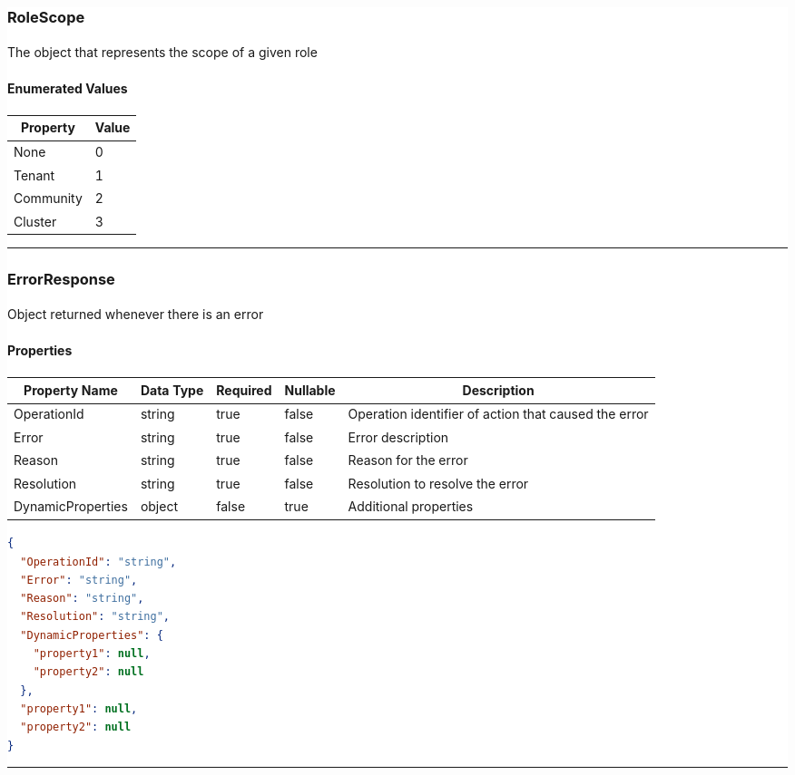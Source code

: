 
### RoleScope

<a id="schemarolescope"></a>
<a id="schema_RoleScope"></a>
<a id="tocSrolescope"></a>
<a id="tocsrolescope"></a>

The object that represents the scope of a given role

<h4>Enumerated Values</h4>

|Property|Value|
|---|---|
|None|0|
|Tenant|1|
|Community|2|
|Cluster|3|

---

### ErrorResponse

<a id="schemaerrorresponse"></a>
<a id="schema_ErrorResponse"></a>
<a id="tocSerrorresponse"></a>
<a id="tocserrorresponse"></a>

Object returned whenever there is an error

<h4>Properties</h4>

|Property Name|Data Type|Required|Nullable|Description|
|---|---|---|---|---|
|OperationId|string|true|false|Operation identifier of action that caused the error|
|Error|string|true|false|Error description|
|Reason|string|true|false|Reason for the error|
|Resolution|string|true|false|Resolution to resolve the error|
|DynamicProperties|object|false|true|Additional properties|

```json
{
  "OperationId": "string",
  "Error": "string",
  "Reason": "string",
  "Resolution": "string",
  "DynamicProperties": {
    "property1": null,
    "property2": null
  },
  "property1": null,
  "property2": null
}

```

---

